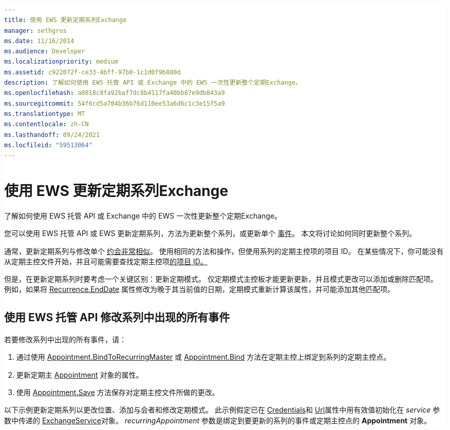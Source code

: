 ```yaml
---
title: 使用 EWS 更新定期系列Exchange
manager: sethgros
ms.date: 11/16/2014
ms.audience: Developer
ms.localizationpriority: medium
ms.assetid: c922072f-ce33-4bff-97b0-1c1d0f9b880d
description: 了解如何使用 EWS 托管 API 或 Exchange 中的 EWS 一次性更新整个定期Exchange。
ms.openlocfilehash: a0018c8fa92baf7dc8b4117fa40bb87e9db843a9
ms.sourcegitcommit: 54f6cd5a704b36b76d110ee53a6d6c1c3e15f5a9
ms.translationtype: MT
ms.contentlocale: zh-CN
ms.lasthandoff: 09/24/2021
ms.locfileid: "59513064"
---
```

# <a name="update-a-recurring-series-by-using-ews-in-exchange"></a>使用 EWS 更新定期系列Exchange

了解如何使用 EWS 托管 API 或 Exchange 中的 EWS 一次性更新整个定期Exchange。
  
您可以使用 EWS 托管 API 或 EWS 更新定期系列，方法为更新整个系列，或更新单个 [事件](how-to-update-a-recurring-series-by-using-ews.md)。 本文将讨论如何同时更新整个系列。
  
通常，更新定期系列与修改单个 [约会非常相似](how-to-update-appointments-and-meetings-by-using-ews-in-exchange.md)。 使用相同的方法和操作，但使用系列的定期主控项的项目 ID。 在某些情况下，你可能没有从定期主控文件开始，并且可能需要查找定期主控项[的项目 ID。](how-to-access-a-recurring-series-by-using-ews-in-exchange.md)
  
但是，在更新定期系列时要考虑一个关键区别：更新定期模式。 仅定期模式主控板才能更新更新，并且模式更改可以添加或删除匹配项。 例如，如果将 [Recurrence.EndDate](https://msdn.microsoft.com/library/microsoft.exchange.webservices.data.recurrence.enddate%28v=exchg.80%29.aspx) 属性修改为晚于其当前值的日期，定期模式重新计算该属性，并可能添加其他匹配项。 
  
## <a name="modify-all-occurrences-in-a-series-by-using-the-ews-managed-api"></a>使用 EWS 托管 API 修改系列中出现的所有事件

若要修改系列中出现的所有事件，请：
  
1. 通过使用 [Appointment.BindToRecurringMaster](https://msdn.microsoft.com/library/office/microsoft.exchange.webservices.data.appointment.bindtorecurringmaster%28v=exchg.80%29.aspx) 或 [Appointment.Bind](https://msdn.microsoft.com/library/microsoft.exchange.webservices.data.appointment.bind%28v=exchg.80%29.aspx) 方法在定期主控上绑定到系列的定期主控点。 
    
2. 更新定期主 [Appointment](https://msdn.microsoft.com/library/microsoft.exchange.webservices.data.appointment%28v=exchg.80%29.aspx) 对象的属性。 
    
3. 使用 [Appointment.Save](https://msdn.microsoft.com/library/office/microsoft.exchange.webservices.data.appointment.save%28v=exchg.80%29.aspx) 方法保存对定期主控文件所做的更改。 
    
以下示例更新定期系列以更改位置、添加与会者和修改定期模式。 此示例假定已在 [Credentials](https://msdn.microsoft.com/library/microsoft.exchange.webservices.data.exchangeservicebase.credentials%28v=exchg.80%29.aspx)和 [Url](https://msdn.microsoft.com/library/microsoft.exchange.webservices.data.exchangeservice.url%28v=exchg.80%29.aspx)属性中用有效值初始化在 _service_ 参数中传递的 [ExchangeService](https://msdn.microsoft.com/library/microsoft.exchange.webservices.data.exchangeservice%28v=exchg.80%29.aspx)对象。 _recurringAppointment_ 参数是绑定到要更新的系列的事件或定期主控点的 **Appointment** 对象。 
  